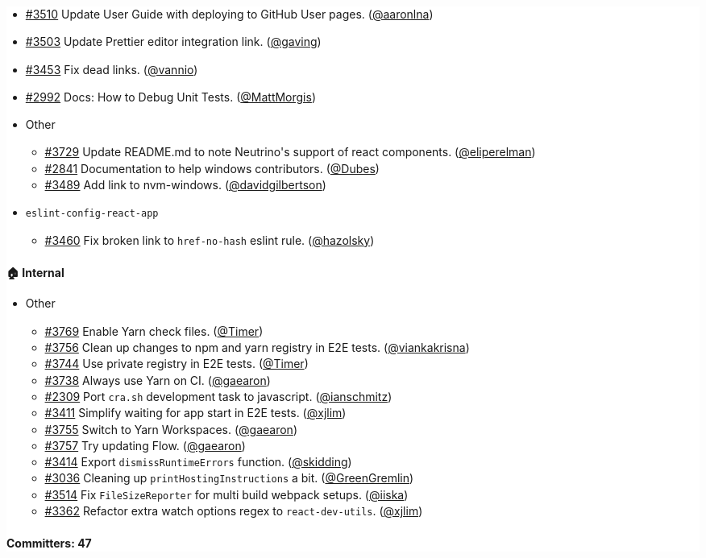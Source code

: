   - [#3510](https://github.com/waylad/create-ipfs-dapp/pull/3510) Update User Guide with deploying to GitHub User pages. ([@aaronlna](https://github.com/aaronlna))
  - [#3503](https://github.com/waylad/create-ipfs-dapp/pull/3503) Update Prettier editor integration link. ([@gaving](https://github.com/gaving))
  - [#3453](https://github.com/waylad/create-ipfs-dapp/pull/3453) Fix dead links. ([@vannio](https://github.com/vannio))
  - [#2992](https://github.com/waylad/create-ipfs-dapp/pull/2992) Docs: How to Debug Unit Tests. ([@MattMorgis](https://github.com/MattMorgis))

- Other

  - [#3729](https://github.com/waylad/create-ipfs-dapp/pull/3729) Update README.md to note Neutrino's support of react components. ([@eliperelman](https://github.com/eliperelman))
  - [#2841](https://github.com/waylad/create-ipfs-dapp/pull/2841) Documentation to help windows contributors. ([@Dubes](https://github.com/Dubes))
  - [#3489](https://github.com/waylad/create-ipfs-dapp/pull/3489) Add link to nvm-windows. ([@davidgilbertson](https://github.com/davidgilbertson))

- `eslint-config-react-app`

  - [#3460](https://github.com/waylad/create-ipfs-dapp/pull/3460) Fix broken link to `href-no-hash` eslint rule. ([@hazolsky](https://github.com/hazolsky))

#### :house: Internal

- Other

  - [#3769](https://github.com/waylad/create-ipfs-dapp/pull/3769) Enable Yarn check files. ([@Timer](https://github.com/Timer))
  - [#3756](https://github.com/waylad/create-ipfs-dapp/pull/3756) Clean up changes to npm and yarn registry in E2E tests. ([@viankakrisna](https://github.com/viankakrisna))
  - [#3744](https://github.com/waylad/create-ipfs-dapp/pull/3744) Use private registry in E2E tests. ([@Timer](https://github.com/Timer))
  - [#3738](https://github.com/waylad/create-ipfs-dapp/pull/3738) Always use Yarn on CI. ([@gaearon](https://github.com/gaearon))
  - [#2309](https://github.com/waylad/create-ipfs-dapp/pull/2309) Port `cra.sh` development task to javascript. ([@ianschmitz](https://github.com/ianschmitz))
  - [#3411](https://github.com/waylad/create-ipfs-dapp/pull/3411) Simplify waiting for app start in E2E tests. ([@xjlim](https://github.com/xjlim))
  - [#3755](https://github.com/waylad/create-ipfs-dapp/pull/3755) Switch to Yarn Workspaces. ([@gaearon](https://github.com/gaearon))
  - [#3757](https://github.com/waylad/create-ipfs-dapp/pull/3757) Try updating Flow. ([@gaearon](https://github.com/gaearon))
  - [#3414](https://github.com/waylad/create-ipfs-dapp/pull/3414) Export `dismissRuntimeErrors` function. ([@skidding](https://github.com/skidding))
  - [#3036](https://github.com/waylad/create-ipfs-dapp/pull/3036) Cleaning up `printHostingInstructions` a bit. ([@GreenGremlin](https://github.com/GreenGremlin))
  - [#3514](https://github.com/waylad/create-ipfs-dapp/pull/3514) Fix `FileSizeReporter` for multi build webpack setups. ([@iiska](https://github.com/iiska))
  - [#3362](https://github.com/waylad/create-ipfs-dapp/pull/3362) Refactor extra watch options regex to `react-dev-utils`. ([@xjlim](https://github.com/xjlim))

#### Committers: 47
